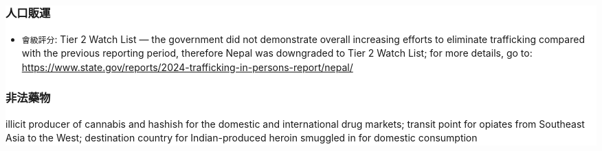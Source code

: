 ### 人口販運
- `會級評分`: Tier 2 Watch List — the government did not demonstrate overall increasing efforts to eliminate trafficking compared with the previous reporting period, therefore Nepal was downgraded to Tier 2 Watch List; for more details, go to: https://www.state.gov/reports/2024-trafficking-in-persons-report/nepal/

### 非法藥物
illicit producer of cannabis and hashish for the domestic and international drug markets; transit point for opiates from Southeast Asia to the West; destination country for Indian-produced heroin smuggled in for domestic consumption

